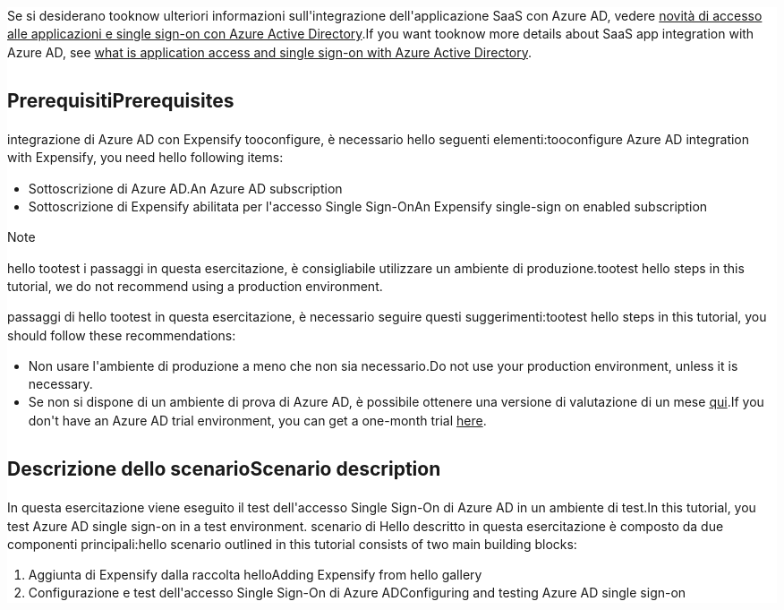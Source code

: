 <span data-ttu-id="35f1e-109">Se si desiderano tooknow ulteriori informazioni sull'integrazione dell'applicazione SaaS con Azure AD, vedere [novità di accesso alle applicazioni e single sign-on con Azure Active Directory](active-directory-appssoaccess-whatis.md).</span><span class="sxs-lookup"><span data-stu-id="35f1e-109">If you want tooknow more details about SaaS app integration with Azure AD, see [what is application access and single sign-on with Azure Active Directory](active-directory-appssoaccess-whatis.md).</span></span>

## <a name="prerequisites"></a><span data-ttu-id="35f1e-110">Prerequisiti</span><span class="sxs-lookup"><span data-stu-id="35f1e-110">Prerequisites</span></span>

<span data-ttu-id="35f1e-111">integrazione di Azure AD con Expensify tooconfigure, è necessario hello seguenti elementi:</span><span class="sxs-lookup"><span data-stu-id="35f1e-111">tooconfigure Azure AD integration with Expensify, you need hello following items:</span></span>

- <span data-ttu-id="35f1e-112">Sottoscrizione di Azure AD.</span><span class="sxs-lookup"><span data-stu-id="35f1e-112">An Azure AD subscription</span></span>
- <span data-ttu-id="35f1e-113">Sottoscrizione di Expensify abilitata per l'accesso Single Sign-On</span><span class="sxs-lookup"><span data-stu-id="35f1e-113">An Expensify single-sign on enabled subscription</span></span>

> [!NOTE]
> <span data-ttu-id="35f1e-114">hello tootest i passaggi in questa esercitazione, è consigliabile utilizzare un ambiente di produzione.</span><span class="sxs-lookup"><span data-stu-id="35f1e-114">tootest hello steps in this tutorial, we do not recommend using a production environment.</span></span>

<span data-ttu-id="35f1e-115">passaggi di hello tootest in questa esercitazione, è necessario seguire questi suggerimenti:</span><span class="sxs-lookup"><span data-stu-id="35f1e-115">tootest hello steps in this tutorial, you should follow these recommendations:</span></span>

- <span data-ttu-id="35f1e-116">Non usare l'ambiente di produzione a meno che non sia necessario.</span><span class="sxs-lookup"><span data-stu-id="35f1e-116">Do not use your production environment, unless it is necessary.</span></span>
- <span data-ttu-id="35f1e-117">Se non si dispone di un ambiente di prova di Azure AD, è possibile ottenere una versione di valutazione di un mese [qui](https://azure.microsoft.com/pricing/free-trial/).</span><span class="sxs-lookup"><span data-stu-id="35f1e-117">If you don't have an Azure AD trial environment, you can get a one-month trial [here](https://azure.microsoft.com/pricing/free-trial/).</span></span>

## <a name="scenario-description"></a><span data-ttu-id="35f1e-118">Descrizione dello scenario</span><span class="sxs-lookup"><span data-stu-id="35f1e-118">Scenario description</span></span>
<span data-ttu-id="35f1e-119">In questa esercitazione viene eseguito il test dell'accesso Single Sign-On di Azure AD in un ambiente di test.</span><span class="sxs-lookup"><span data-stu-id="35f1e-119">In this tutorial, you test Azure AD single sign-on in a test environment.</span></span> <span data-ttu-id="35f1e-120">scenario di Hello descritto in questa esercitazione è composto da due componenti principali:</span><span class="sxs-lookup"><span data-stu-id="35f1e-120">hello scenario outlined in this tutorial consists of two main building blocks:</span></span>

1. <span data-ttu-id="35f1e-121">Aggiunta di Expensify dalla raccolta hello</span><span class="sxs-lookup"><span data-stu-id="35f1e-121">Adding Expensify from hello gallery</span></span>
2. <span data-ttu-id="35f1e-122">Configurazione e test dell'accesso Single Sign-On di Azure AD</span><span class="sxs-lookup"><span data-stu-id="35f1e-122">Configuring and testing Azure AD single sign-on</span></span>


[1]: ./media/active-directory-saas-expensify-tutorial/tutorial_general_01.png
[2]: ./media/active-directory-saas-expensify-tutorial/tutorial_general_02.png
[3]: ./media/active-directory-saas-expensify-tutorial/tutorial_general_03.png
[4]: ./media/active-directory-saas-expensify-tutorial/tutorial_general_04.png
[100]: ./media/active-directory-saas-expensify-tutorial/tutorial_general_100.png
[200]: ./media/active-directory-saas-expensify-tutorial/tutorial_general_200.png
[201]: ./media/active-directory-saas-expensify-tutorial/tutorial_general_201.png
[202]: ./media/active-directory-saas-expensify-tutorial/tutorial_general_202.png
[203]: ./media/active-directory-saas-expensify-tutorial/tutorial_general_203.png